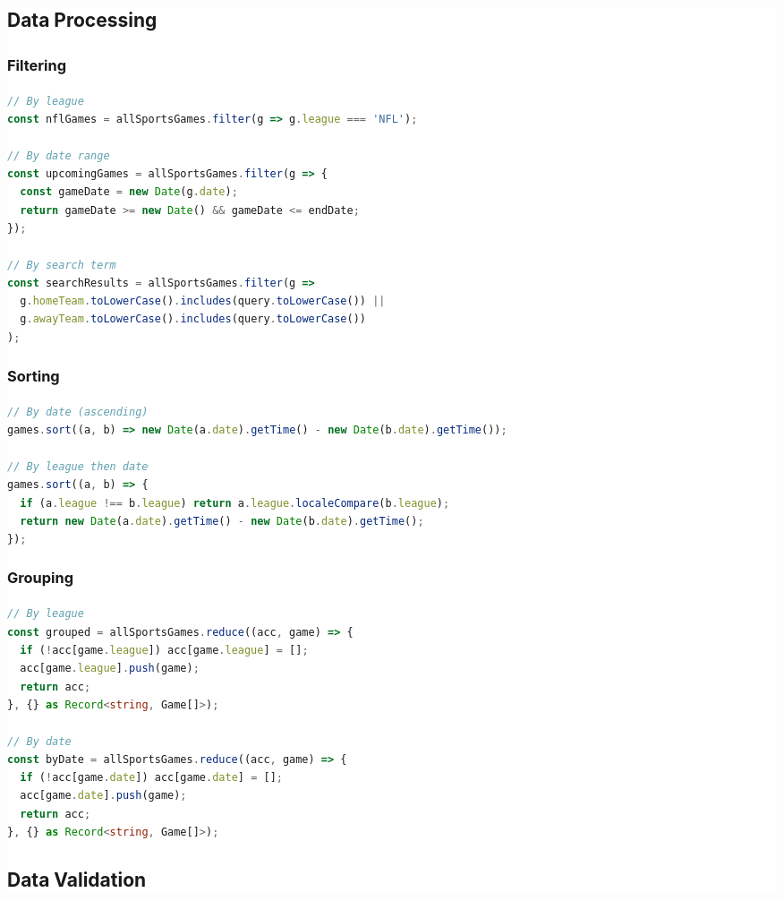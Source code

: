 ## Data Processing

### Filtering
```typescript
// By league
const nflGames = allSportsGames.filter(g => g.league === 'NFL');

// By date range
const upcomingGames = allSportsGames.filter(g => {
  const gameDate = new Date(g.date);
  return gameDate >= new Date() && gameDate <= endDate;
});

// By search term
const searchResults = allSportsGames.filter(g =>
  g.homeTeam.toLowerCase().includes(query.toLowerCase()) ||
  g.awayTeam.toLowerCase().includes(query.toLowerCase())
);
```

### Sorting
```typescript
// By date (ascending)
games.sort((a, b) => new Date(a.date).getTime() - new Date(b.date).getTime());

// By league then date
games.sort((a, b) => {
  if (a.league !== b.league) return a.league.localeCompare(b.league);
  return new Date(a.date).getTime() - new Date(b.date).getTime();
});
```

### Grouping
```typescript
// By league
const grouped = allSportsGames.reduce((acc, game) => {
  if (!acc[game.league]) acc[game.league] = [];
  acc[game.league].push(game);
  return acc;
}, {} as Record<string, Game[]>);

// By date
const byDate = allSportsGames.reduce((acc, game) => {
  if (!acc[game.date]) acc[game.date] = [];
  acc[game.date].push(game);
  return acc;
}, {} as Record<string, Game[]>);
```

## Data Validation
